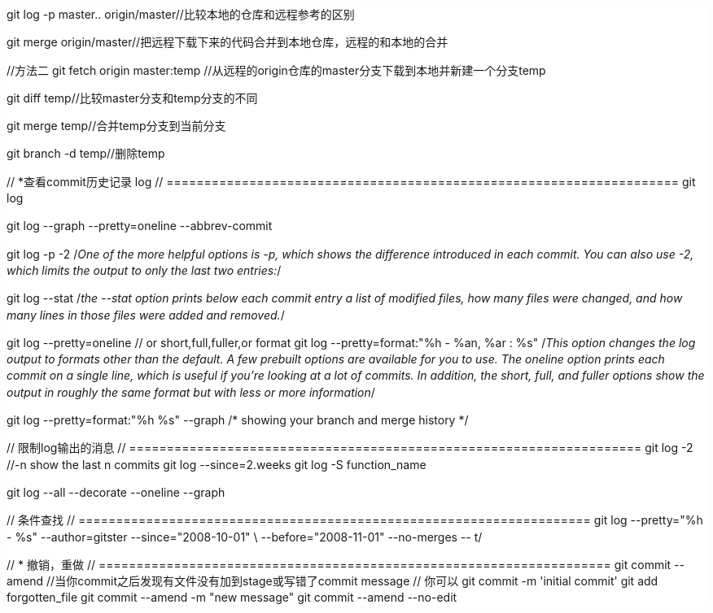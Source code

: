 git log -p master.. origin/master//比较本地的仓库和远程参考的区别

git merge origin/master//把远程下载下来的代码合并到本地仓库，远程的和本地的合并

//方法二
git fetch origin master:temp //从远程的origin仓库的master分支下载到本地并新建一个分支temp

git diff temp//比较master分支和temp分支的不同

git merge temp//合并temp分支到当前分支

git branch -d temp//删除temp



// *查看commit历史记录 log
// ====================================================================
git log

git log --graph --pretty=oneline --abbrev-commit

git log -p -2
/*One of the more helpful options is -p, which shows the difference introduced in each commit. You can also use -2, which limits the output to only the last two entries:*/

git log --stat
/*the --stat option prints below each commit entry a list of modified files, how many files were changed, and how many lines in those files were added and removed.*/

git log --pretty=oneline // or short,full,fuller,or format
git log --pretty=format:"%h - %an, %ar : %s"
/*This option changes the log output to formats other than the default. A few prebuilt options are available for you to use. The oneline option prints each commit on a single line, which is useful if you’re looking at a lot of commits. In addition, the short, full, and fuller options show the output in roughly the same format but with less or more information*/

git log --pretty=format:"%h %s" --graph
/* showing your branch and merge history */

// 限制log输出的消息
// ====================================================================
git log -2 //-n show the last n commits
git log --since=2.weeks
git log -S function_name

git log --all --decorate --oneline --graph

// 条件查找
// ====================================================================
git log --pretty="%h - %s" --author=gitster --since="2008-10-01" \ --before="2008-11-01" --no-merges -- t/


// * 撤销，重做
// ====================================================================
git commit --amend //当你commit之后发现有文件没有加到stage或写错了commit message
// 你可以
git commit -m 'initial commit'
git add forgotten_file
git commit --amend -m "new message"
git commit --amend --no-edit

